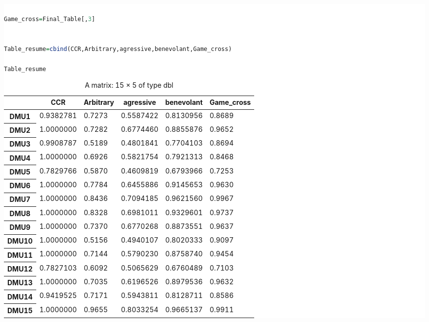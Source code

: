 ```R

Game_cross=Final_Table[,3]


Table_resume=cbind(CCR,Arbitrary,agressive,benevolant,Game_cross)

Table_resume
```


<table class="dataframe">
<caption>A matrix: 15 × 5 of type dbl</caption>
<thead>
	<tr><th></th><th scope=col>CCR</th><th scope=col>Arbitrary</th><th scope=col>agressive</th><th scope=col>benevolant</th><th scope=col>Game_cross</th></tr>
</thead>
<tbody>
	<tr><th scope=row>DMU1</th><td>0.9382781</td><td>0.7273</td><td>0.5587422</td><td>0.8130956</td><td>0.8689</td></tr>
	<tr><th scope=row>DMU2</th><td>1.0000000</td><td>0.7282</td><td>0.6774460</td><td>0.8855876</td><td>0.9652</td></tr>
	<tr><th scope=row>DMU3</th><td>0.9908787</td><td>0.5189</td><td>0.4801841</td><td>0.7704103</td><td>0.8694</td></tr>
	<tr><th scope=row>DMU4</th><td>1.0000000</td><td>0.6926</td><td>0.5821754</td><td>0.7921313</td><td>0.8468</td></tr>
	<tr><th scope=row>DMU5</th><td>0.7829766</td><td>0.5870</td><td>0.4609819</td><td>0.6793966</td><td>0.7253</td></tr>
	<tr><th scope=row>DMU6</th><td>1.0000000</td><td>0.7784</td><td>0.6455886</td><td>0.9145653</td><td>0.9630</td></tr>
	<tr><th scope=row>DMU7</th><td>1.0000000</td><td>0.8436</td><td>0.7094185</td><td>0.9621560</td><td>0.9967</td></tr>
	<tr><th scope=row>DMU8</th><td>1.0000000</td><td>0.8328</td><td>0.6981011</td><td>0.9329601</td><td>0.9737</td></tr>
	<tr><th scope=row>DMU9</th><td>1.0000000</td><td>0.7370</td><td>0.6770268</td><td>0.8873551</td><td>0.9637</td></tr>
	<tr><th scope=row>DMU10</th><td>1.0000000</td><td>0.5156</td><td>0.4940107</td><td>0.8020333</td><td>0.9097</td></tr>
	<tr><th scope=row>DMU11</th><td>1.0000000</td><td>0.7144</td><td>0.5790230</td><td>0.8758740</td><td>0.9454</td></tr>
	<tr><th scope=row>DMU12</th><td>0.7827103</td><td>0.6092</td><td>0.5065629</td><td>0.6760489</td><td>0.7103</td></tr>
	<tr><th scope=row>DMU13</th><td>1.0000000</td><td>0.7035</td><td>0.6196526</td><td>0.8979536</td><td>0.9632</td></tr>
	<tr><th scope=row>DMU14</th><td>0.9419525</td><td>0.7171</td><td>0.5943811</td><td>0.8128711</td><td>0.8586</td></tr>
	<tr><th scope=row>DMU15</th><td>1.0000000</td><td>0.9655</td><td>0.8033254</td><td>0.9665137</td><td>0.9911</td></tr>
</tbody>
</table>



